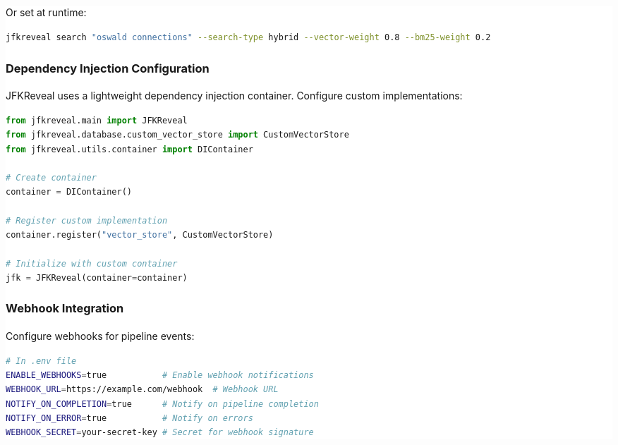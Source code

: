 Or set at runtime:
```bash
jfkreveal search "oswald connections" --search-type hybrid --vector-weight 0.8 --bm25-weight 0.2
```

### Dependency Injection Configuration

JFKReveal uses a lightweight dependency injection container. Configure custom implementations:

```python
from jfkreveal.main import JFKReveal
from jfkreveal.database.custom_vector_store import CustomVectorStore
from jfkreveal.utils.container import DIContainer

# Create container
container = DIContainer()

# Register custom implementation
container.register("vector_store", CustomVectorStore)

# Initialize with custom container
jfk = JFKReveal(container=container)
```

### Webhook Integration

Configure webhooks for pipeline events:

```bash
# In .env file
ENABLE_WEBHOOKS=true           # Enable webhook notifications
WEBHOOK_URL=https://example.com/webhook  # Webhook URL
NOTIFY_ON_COMPLETION=true      # Notify on pipeline completion
NOTIFY_ON_ERROR=true           # Notify on errors
WEBHOOK_SECRET=your-secret-key # Secret for webhook signature
```